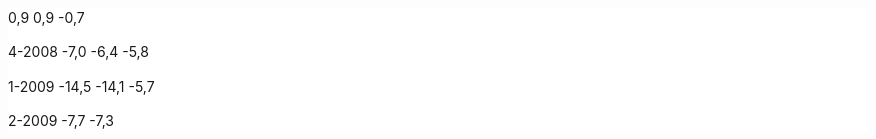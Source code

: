    <span>
   </span>
  </span>
  0,9
  <span>
   <span>
   </span>
  </span>
  0,9
  <span>
   <span>
   </span>
  </span>
  -0,7
 </p>
 <p class="MsoNormal">
  4-2008
  <span>
   <span>
   </span>
  </span>
  -7,0
  <span>
   <span>
   </span>
  </span>
  -6,4
  <span>
   <span>
   </span>
  </span>
  -5,8
 </p>
 <p class="MsoNormal">
  1-2009
  <span>
   <span>
   </span>
  </span>
  -14,5
  <span>
   <span>
   </span>
  </span>
  -14,1
  <span>
   <span>
   </span>
  </span>
  -5,7
 </p>
 <p class="MsoNormal">
  2-2009
  <span>
   <span>
   </span>
  </span>
  -7,7
  <span>
   <span>
   </span>
  </span>
  -7,3
  <span>
